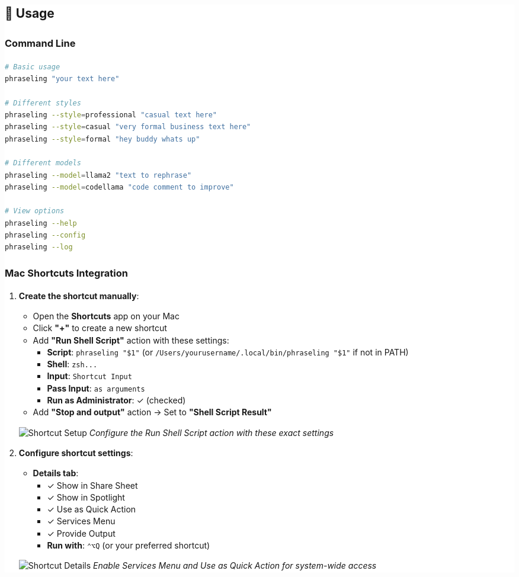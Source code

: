 ## 📖 Usage

### Command Line

```bash
# Basic usage
phraseling "your text here"

# Different styles
phraseling --style=professional "casual text here"
phraseling --style=casual "very formal business text here"
phraseling --style=formal "hey buddy whats up"

# Different models
phraseling --model=llama2 "text to rephrase"
phraseling --model=codellama "code comment to improve"

# View options
phraseling --help
phraseling --config
phraseling --log
```

### Mac Shortcuts Integration

1. **Create the shortcut manually**:
   - Open the **Shortcuts** app on your Mac
   - Click **"+"** to create a new shortcut
   - Add **"Run Shell Script"** action with these settings:
     - **Script**: `phraseling "$1"` (or `/Users/yourusername/.local/bin/phraseling "$1"` if not in PATH)
     - **Shell**: `zsh...`
     - **Input**: `Shortcut Input`
     - **Pass Input**: `as arguments`
     - **Run as Administrator**: ✓ (checked)
   - Add **"Stop and output"** action → Set to **"Shell Script Result"**

   ![Shortcut Setup](screenshots/shortcut-setup.png)
   *Configure the Run Shell Script action with these exact settings*

2. **Configure shortcut settings**:
   - **Details tab**:
     - ✓ Show in Share Sheet
     - ✓ Show in Spotlight
     - ✓ Use as Quick Action
     - ✓ Services Menu
     - ✓ Provide Output
     - **Run with**: `⌃⌥Q` (or your preferred shortcut)

   ![Shortcut Details](screenshots/shortcut-details.png)
   *Enable Services Menu and Use as Quick Action for system-wide access*

